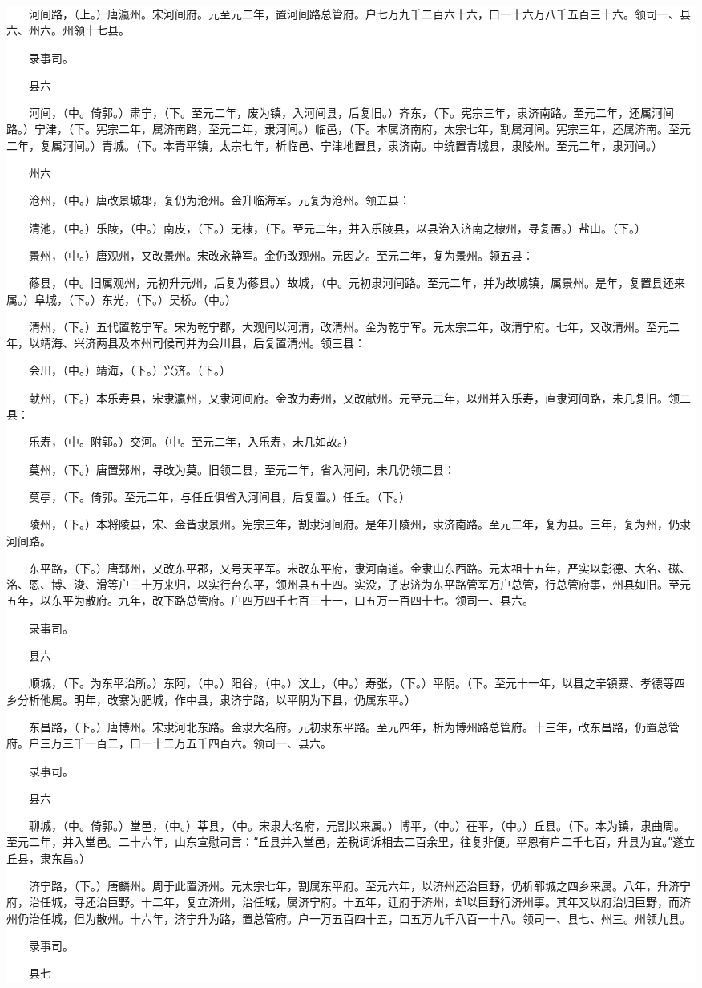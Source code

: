 　　河间路，（上。）唐瀛州。宋河间府。元至元二年，置河间路总管府。户七万九千二百六十六，口一十六万八千五百三十六。领司一、县六、州六。州领十七县。

　　录事司。

　　县六

　　河间，（中。倚郭。）肃宁，（下。至元二年，废为镇，入河间县，后复旧。）齐东，（下。宪宗三年，隶济南路。至元二年，还属河间路。）宁津，（下。宪宗二年，属济南路，至元二年，隶河间。）临邑，（下。本属济南府，太宗七年，割属河间。宪宗三年，还属济南。至元二年，复属河间。）青城。（下。本青平镇，太宗七年，析临邑、宁津地置县，隶济南。中统置青城县，隶陵州。至元二年，隶河间。）

　　州六

　　沧州，（中。）唐改景城郡，复仍为沧州。金升临海军。元复为沧州。领五县：

　　清池，（中。）乐陵，（中。）南皮，（下。）无棣，（下。至元二年，并入乐陵县，以县治入济南之棣州，寻复置。）盐山。（下。）

　　景州，（中。）唐观州，又改景州。宋改永静军。金仍改观州。元因之。至元二年，复为景州。领五县：

　　蓚县，（中。旧属观州，元初升元州，后复为蓚县。）故城，（中。元初隶河间路。至元二年，并为故城镇，属景州。是年，复置县还来属。）阜城，（下。）东光，（下。）吴桥。（中。）

　　清州，（下。）五代置乾宁军。宋为乾宁郡，大观间以河清，改清州。金为乾宁军。元太宗二年，改清宁府。七年，又改清州。至元二年，以靖海、兴济两县及本州司候司并为会川县，后复置清州。领三县：

　　会川，（中。）靖海，（下。）兴济。（下。）

　　献州，（下。）本乐寿县，宋隶瀛州，又隶河间府。金改为寿州，又改献州。元至元二年，以州并入乐寿，直隶河间路，未几复旧。领二县：

　　乐寿，（中。附郭。）交河。（中。至元二年，入乐寿，未几如故。）

　　莫州，（下。）唐置鄚州，寻改为莫。旧领二县，至元二年，省入河间，未几仍领二县：

　　莫亭，（下。倚郭。至元二年，与任丘俱省入河间县，后复置。）任丘。（下。）

　　陵州，（下。）本将陵县，宋、金皆隶景州。宪宗三年，割隶河间府。是年升陵州，隶济南路。至元二年，复为县。三年，复为州，仍隶河间路。

　　东平路，（下。）唐郓州，又改东平郡，又号天平军。宋改东平府，隶河南道。金隶山东西路。元太祖十五年，严实以彰德、大名、磁、洺、恩、博、浚、滑等户三十万来归，以实行台东平，领州县五十四。实没，子忠济为东平路管军万户总管，行总管府事，州县如旧。至元五年，以东平为散府。九年，改下路总管府。户四万四千七百三十一，口五万一百四十七。领司一、县六。

　　录事司。

　　县六

　　顺城，（下。为东平治所。）东阿，（中。）阳谷，（中。）汶上，（中。）寿张，（下。）平阴。（下。至元十一年，以县之辛镇寨、孝德等四乡分析他属。明年，改寨为肥城，作中县，隶济宁路，以平阴为下县，仍属东平。）

　　东昌路，（下。）唐博州。宋隶河北东路。金隶大名府。元初隶东平路。至元四年，析为博州路总管府。十三年，改东昌路，仍置总管府。户三万三千一百二，口一十二万五千四百六。领司一、县六。

　　录事司。

　　县六

　　聊城，（中。倚郭。）堂邑，（中。）莘县，（中。宋隶大名府，元割以来属。）博平，（中。）茌平，（中。）丘县。（下。本为镇，隶曲周。至元二年，并入堂邑。二十六年，山东宣慰司言：“丘县并入堂邑，差税词诉相去二百余里，往复非便。平恩有户二千七百，升县为宜。”遂立丘县，隶东昌。）

　　济宁路，（下。）唐麟州。周于此置济州。元太宗七年，割属东平府。至元六年，以济州还治巨野，仍析郓城之四乡来属。八年，升济宁府，治任城，寻还治巨野。十二年，复立济州，治任城，属济宁府。十五年，迁府于济州，却以巨野行济州事。其年又以府治归巨野，而济州仍治任城，但为散州。十六年，济宁升为路，置总管府。户一万五百四十五，口五万九千八百一十八。领司一、县七、州三。州领九县。

　　录事司。

　　县七

